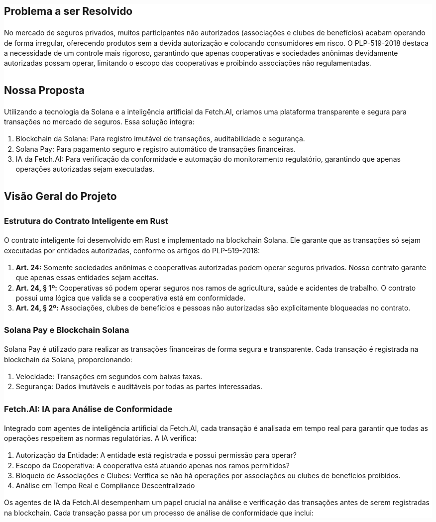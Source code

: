 ## Problema a ser Resolvido

No mercado de seguros privados, muitos participantes não autorizados (associações e clubes de benefícios) acabam operando de forma irregular, oferecendo produtos sem a devida autorização e colocando consumidores em risco. O PLP-519-2018 destaca a necessidade de um controle mais rigoroso, garantindo que apenas cooperativas e sociedades anônimas devidamente autorizadas possam operar, limitando o escopo das cooperativas e proibindo associações não regulamentadas.

## Nossa Proposta

Utilizando a tecnologia da Solana e a inteligência artificial da Fetch.AI, criamos uma plataforma transparente e segura para transações no mercado de seguros. Essa solução integra:

1. Blockchain da Solana: Para registro imutável de transações, auditabilidade e segurança.
2. Solana Pay: Para pagamento seguro e registro automático de transações financeiras.
3. IA da Fetch.AI: Para verificação da conformidade e automação do monitoramento regulatório, garantindo que apenas operações autorizadas sejam executadas.

## Visão Geral do Projeto

### Estrutura do Contrato Inteligente em Rust

O contrato inteligente foi desenvolvido em Rust e implementado na blockchain Solana. Ele garante que as transações só sejam executadas por entidades autorizadas, conforme os artigos do PLP-519-2018:

1. **Art. 24:** Somente sociedades anônimas e cooperativas autorizadas podem operar seguros privados. Nosso contrato garante que apenas essas entidades sejam aceitas.
2. **Art. 24, § 1º:** Cooperativas só podem operar seguros nos ramos de agricultura, saúde e acidentes de trabalho. O contrato possui uma lógica que valida se a cooperativa está em conformidade.
3. **Art. 24, § 2º:** Associações, clubes de benefícios e pessoas não autorizadas são explicitamente bloqueadas no contrato.

### Solana Pay e Blockchain Solana

Solana Pay é utilizado para realizar as transações financeiras de forma segura e transparente. Cada transação é registrada na blockchain da Solana, proporcionando:

1. Velocidade: Transações em segundos com baixas taxas.
2. Segurança: Dados imutáveis e auditáveis por todas as partes interessadas.

### Fetch.AI: IA para Análise de Conformidade

Integrado com agentes de inteligência artificial da Fetch.AI, cada transação é analisada em tempo real para garantir que todas as operações respeitem as normas regulatórias. A IA verifica:

1. Autorização da Entidade: A entidade está registrada e possui permissão para operar?
2. Escopo da Cooperativa: A cooperativa está atuando apenas nos ramos permitidos?
3. Bloqueio de Associações e Clubes: Verifica se não há operações por associações ou clubes de benefícios proibidos.
4. Análise em Tempo Real e Compliance Descentralizado

Os agentes de IA da Fetch.AI desempenham um papel crucial na análise e verificação das transações antes de serem registradas na blockchain. Cada transação passa por um processo de análise de conformidade que inclui:
